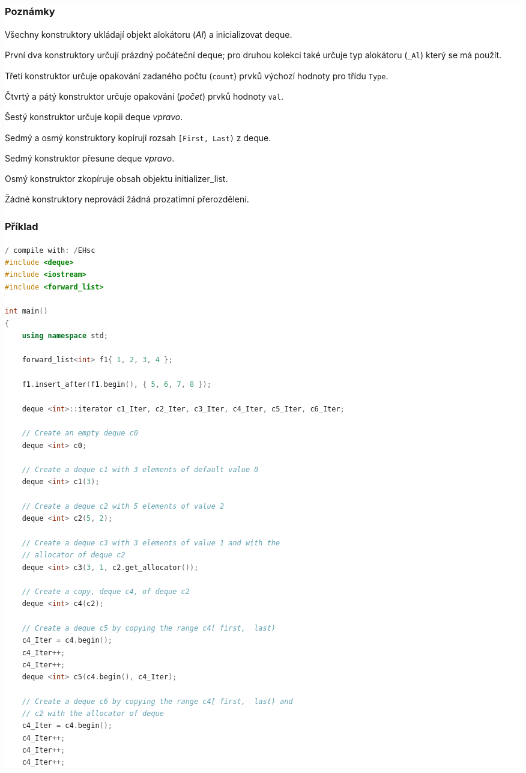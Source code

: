 ### <a name="remarks"></a>Poznámky

Všechny konstruktory ukládají objekt alokátoru (*Al*) a inicializovat deque.

První dva konstruktory určují prázdný počáteční deque; pro druhou kolekci také určuje typ alokátoru (`_Al`) který se má použít.

Třetí konstruktor určuje opakování zadaného počtu (`count`) prvků výchozí hodnoty pro třídu `Type`.

Čtvrtý a pátý konstruktor určuje opakování (*počet*) prvků hodnoty `val`.

Šestý konstruktor určuje kopii deque *vpravo*.

Sedmý a osmý konstruktory kopírují rozsah `[First, Last)` z deque.

Sedmý konstruktor přesune deque *vpravo*.

Osmý konstruktor zkopíruje obsah objektu initializer_list.

Žádné konstruktory neprovádí žádná prozatímní přerozdělení.

### <a name="example"></a>Příklad

```cpp
/ compile with: /EHsc
#include <deque>
#include <iostream>
#include <forward_list>

int main()
{
    using namespace std;

    forward_list<int> f1{ 1, 2, 3, 4 };

    f1.insert_after(f1.begin(), { 5, 6, 7, 8 });

    deque <int>::iterator c1_Iter, c2_Iter, c3_Iter, c4_Iter, c5_Iter, c6_Iter;

    // Create an empty deque c0
    deque <int> c0;

    // Create a deque c1 with 3 elements of default value 0
    deque <int> c1(3);

    // Create a deque c2 with 5 elements of value 2
    deque <int> c2(5, 2);

    // Create a deque c3 with 3 elements of value 1 and with the
    // allocator of deque c2
    deque <int> c3(3, 1, c2.get_allocator());

    // Create a copy, deque c4, of deque c2
    deque <int> c4(c2);

    // Create a deque c5 by copying the range c4[ first,  last)
    c4_Iter = c4.begin();
    c4_Iter++;
    c4_Iter++;
    deque <int> c5(c4.begin(), c4_Iter);

    // Create a deque c6 by copying the range c4[ first,  last) and
    // c2 with the allocator of deque
    c4_Iter = c4.begin();
    c4_Iter++;
    c4_Iter++;
    c4_Iter++;
```